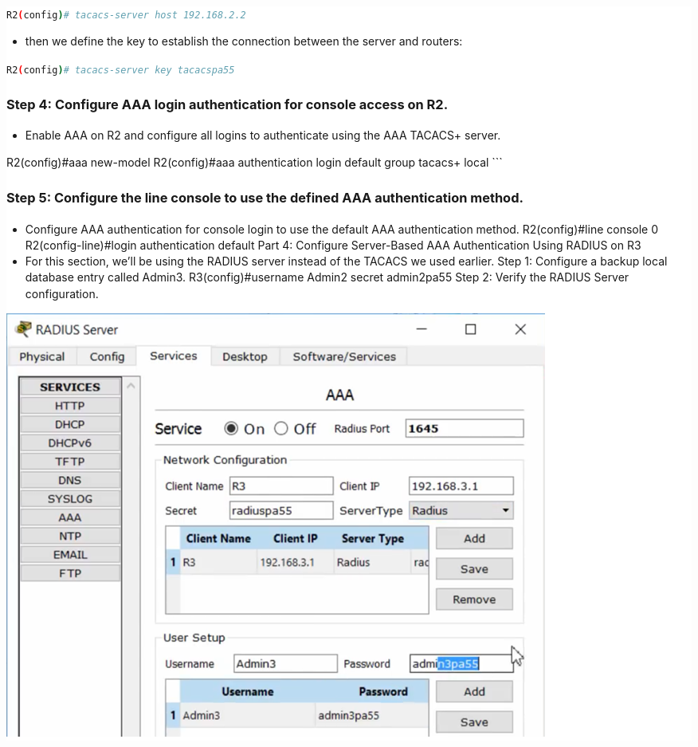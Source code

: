```bash
R2(config)# tacacs-server host 192.168.2.2
```

- then we define the key to establish the connection between the server and routers:

```bash
R2(config)# tacacs-server key tacacspa55
```

### Step 4: Configure AAA login authentication for console access on R2.
- Enable AAA on R2 and configure all logins to authenticate using the AAA TACACS+ server.
    
    ```bash
R2(config)#aaa new-model
R2(config)#aaa authentication login default group tacacs+ local
    ```
### Step 5: Configure the line console to use the defined AAA authentication method.
- Configure AAA authentication for console login to use the default AAA authentication method.
R2(config)#line console 0
R2(config-line)#login authentication default
Part 4: Configure Server-Based AAA Authentication Using RADIUS on R3
- For this section, we’ll be using the RADIUS server instead of the TACACS we used earlier.
Step 1: Configure a backup local database entry called Admin3.
R3(config)#username Admin2 secret admin2pa55
Step 2: Verify the RADIUS Server configuration.

![Alt text](image-2.png)
